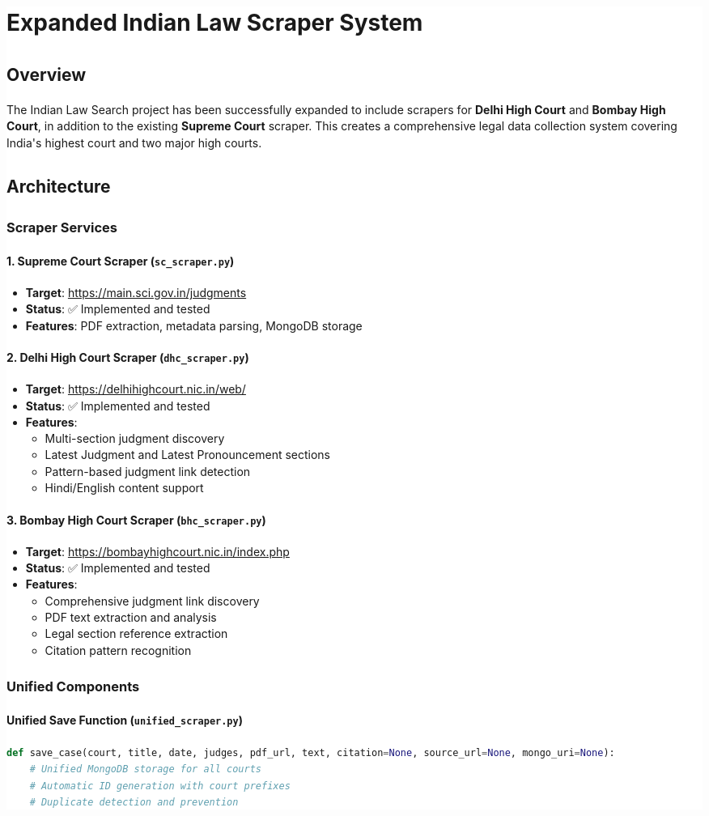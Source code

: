 # Expanded Indian Law Scraper System

## Overview

The Indian Law Search project has been successfully expanded to include scrapers for **Delhi High Court** and **Bombay High Court**, in addition to the existing **Supreme Court** scraper. This creates a comprehensive legal data collection system covering India's highest court and two major high courts.

## Architecture

### Scraper Services

#### 1. Supreme Court Scraper (`sc_scraper.py`)

- **Target**: https://main.sci.gov.in/judgments
- **Status**: ✅ Implemented and tested
- **Features**: PDF extraction, metadata parsing, MongoDB storage

#### 2. Delhi High Court Scraper (`dhc_scraper.py`)

- **Target**: https://delhihighcourt.nic.in/web/
- **Status**: ✅ Implemented and tested
- **Features**:
  - Multi-section judgment discovery
  - Latest Judgment and Latest Pronouncement sections
  - Pattern-based judgment link detection
  - Hindi/English content support

#### 3. Bombay High Court Scraper (`bhc_scraper.py`)

- **Target**: https://bombayhighcourt.nic.in/index.php
- **Status**: ✅ Implemented and tested
- **Features**:
  - Comprehensive judgment link discovery
  - PDF text extraction and analysis
  - Legal section reference extraction
  - Citation pattern recognition

### Unified Components

#### Unified Save Function (`unified_scraper.py`)

```python
def save_case(court, title, date, judges, pdf_url, text, citation=None, source_url=None, mongo_uri=None):
    # Unified MongoDB storage for all courts
    # Automatic ID generation with court prefixes
    # Duplicate detection and prevention
```
